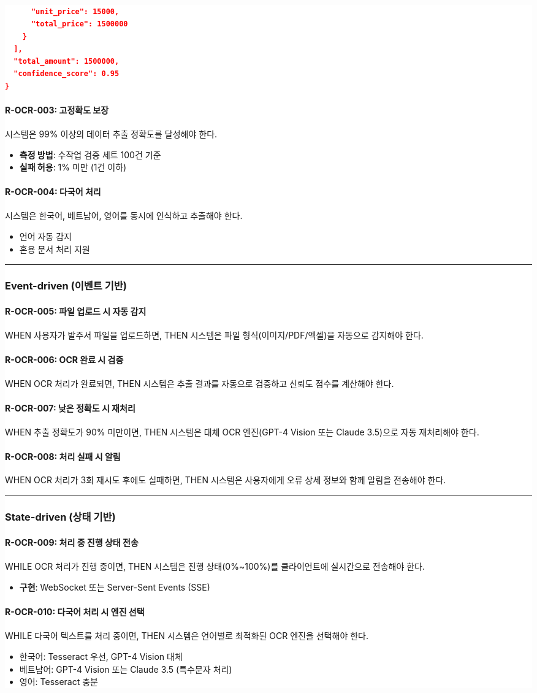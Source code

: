 ```json
      "unit_price": 15000,
      "total_price": 1500000
    }
  ],
  "total_amount": 1500000,
  "confidence_score": 0.95
}
```

#### R-OCR-003: 고정확도 보장
시스템은 99% 이상의 데이터 추출 정확도를 달성해야 한다.
- **측정 방법**: 수작업 검증 세트 100건 기준
- **실패 허용**: 1% 미만 (1건 이하)

#### R-OCR-004: 다국어 처리
시스템은 한국어, 베트남어, 영어를 동시에 인식하고 추출해야 한다.
- 언어 자동 감지
- 혼용 문서 처리 지원

---

### Event-driven (이벤트 기반)

#### R-OCR-005: 파일 업로드 시 자동 감지
WHEN 사용자가 발주서 파일을 업로드하면,
THEN 시스템은 파일 형식(이미지/PDF/엑셀)을 자동으로 감지해야 한다.

#### R-OCR-006: OCR 완료 시 검증
WHEN OCR 처리가 완료되면,
THEN 시스템은 추출 결과를 자동으로 검증하고 신뢰도 점수를 계산해야 한다.

#### R-OCR-007: 낮은 정확도 시 재처리
WHEN 추출 정확도가 90% 미만이면,
THEN 시스템은 대체 OCR 엔진(GPT-4 Vision 또는 Claude 3.5)으로 자동 재처리해야 한다.

#### R-OCR-008: 처리 실패 시 알림
WHEN OCR 처리가 3회 재시도 후에도 실패하면,
THEN 시스템은 사용자에게 오류 상세 정보와 함께 알림을 전송해야 한다.

---

### State-driven (상태 기반)

#### R-OCR-009: 처리 중 진행 상태 전송
WHILE OCR 처리가 진행 중이면,
THEN 시스템은 진행 상태(0%~100%)를 클라이언트에 실시간으로 전송해야 한다.
- **구현**: WebSocket 또는 Server-Sent Events (SSE)

#### R-OCR-010: 다국어 처리 시 엔진 선택
WHILE 다국어 텍스트를 처리 중이면,
THEN 시스템은 언어별로 최적화된 OCR 엔진을 선택해야 한다.
- 한국어: Tesseract 우선, GPT-4 Vision 대체
- 베트남어: GPT-4 Vision 또는 Claude 3.5 (특수문자 처리)
- 영어: Tesseract 충분
